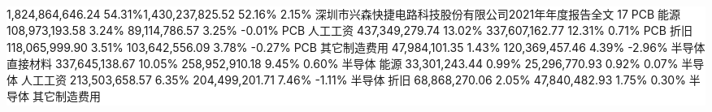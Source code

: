 1,824,864,646.24
54.31%1,430,237,825.52
52.16%
2.15%
深圳市兴森快捷电路科技股份有限公司2021年年度报告全文
17
PCB
能源
108,973,193.58
3.24%
89,114,786.57
3.25%
-0.01%
PCB
人工工资
437,349,279.74
13.02%
337,607,162.77
12.31%
0.71%
PCB
折旧
118,065,999.90
3.51%
103,642,556.09
3.78%
-0.27%
PCB
其它制造费用
47,984,101.35
1.43%
120,369,457.46
4.39%
-2.96%
半导体
直接材料
337,645,138.67
10.05%
258,952,910.18
9.45%
0.60%
半导体
能源
33,301,243.44
0.99%
25,296,770.93
0.92%
0.07%
半导体
人工工资
213,503,658.57
6.35%
204,499,201.71
7.46%
-1.11%
半导体
折旧
68,868,270.06
2.05%
47,840,482.93
1.75%
0.30%
半导体
其它制造费用